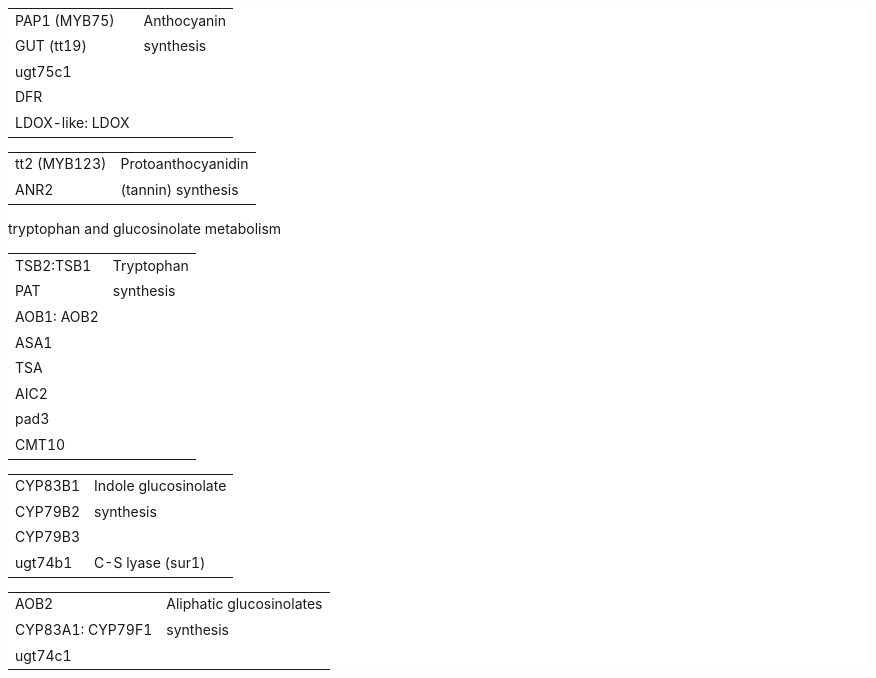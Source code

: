 |  |  |
| --- | --- |
| PAP1 (MYB75) | Anthocyanin |
| GUT (tt19) | synthesis |
| ugt75c1 |  |
| DFR |  |
| LDOX-like: LDOX |  |

|  |  |
| --- | --- |
| tt2 (MYB123) | Protoanthocyanidin |
| ANR2 | (tannin) synthesis |

tryptophan and glucosinolate metabolism

|  |  |
| --- | --- |
| TSB2:TSB1 | Tryptophan |
| PAT | synthesis |
| AOB1: AOB2 |  |
| ASA1 |  |
| TSA |  |
| AIC2 |  |
| pad3 |  |
| CMT10 |  |

|  |  |
| --- | --- |
| CYP83B1 | Indole glucosinolate |
| CYP79B2 | synthesis |
| CYP79B3 |  |
| ugt74b1 | C-S lyase (sur1) |

|  |  |
| --- | --- |
| AOB2 | Aliphatic glucosinolates |
| CYP83A1: CYP79F1 | synthesis |
| ugt74c1 |  |
